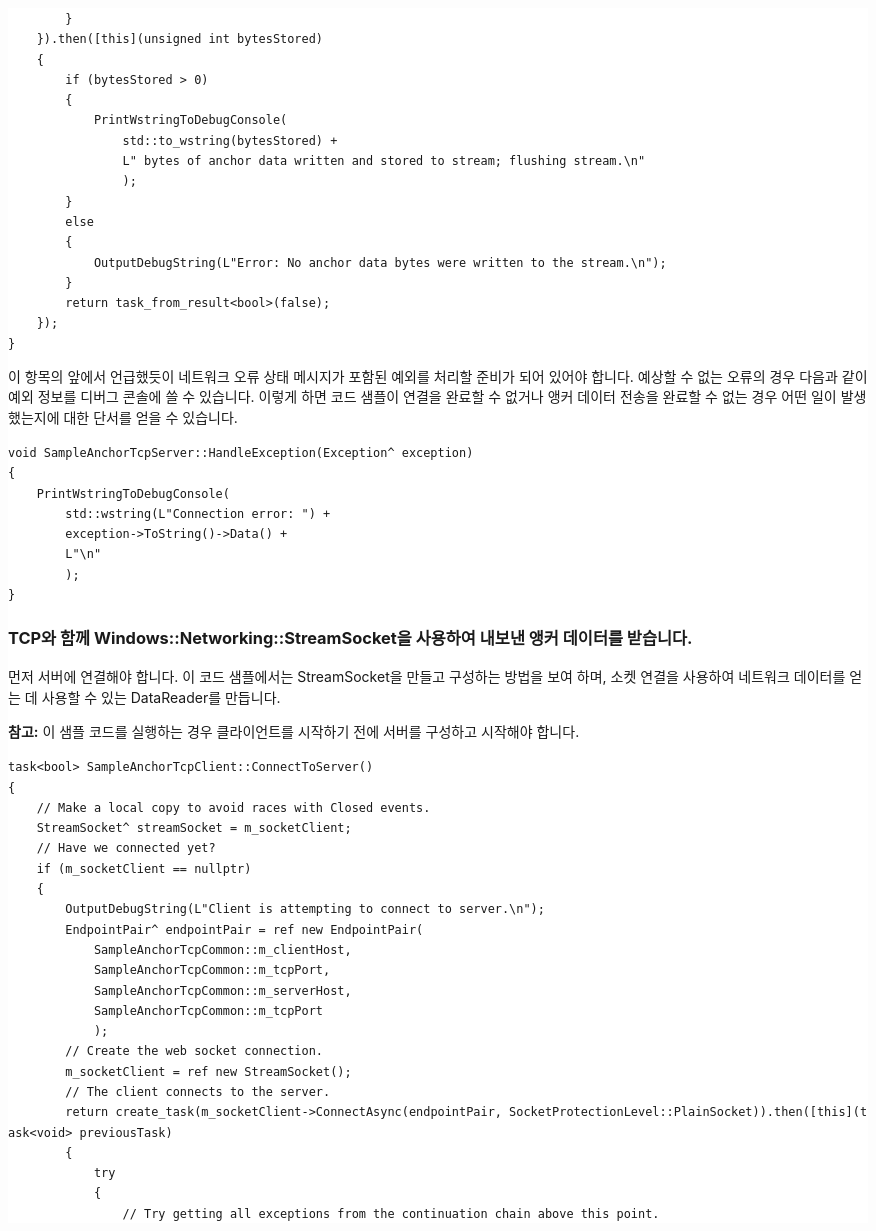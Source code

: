 ```
        }
    }).then([this](unsigned int bytesStored)
    {
        if (bytesStored > 0)
        {
            PrintWstringToDebugConsole(
                std::to_wstring(bytesStored) +
                L" bytes of anchor data written and stored to stream; flushing stream.\n"
                );
        }
        else
        {
            OutputDebugString(L"Error: No anchor data bytes were written to the stream.\n");
        }
        return task_from_result<bool>(false);
    });
}
```

이 항목의 앞에서 언급했듯이 네트워크 오류 상태 메시지가 포함된 예외를 처리할 준비가 되어 있어야 합니다. 예상할 수 없는 오류의 경우 다음과 같이 예외 정보를 디버그 콘솔에 쓸 수 있습니다. 이렇게 하면 코드 샘플이 연결을 완료할 수 없거나 앵커 데이터 전송을 완료할 수 없는 경우 어떤 일이 발생했는지에 대한 단서를 얻을 수 있습니다.

```
void SampleAnchorTcpServer::HandleException(Exception^ exception)
{
    PrintWstringToDebugConsole(
        std::wstring(L"Connection error: ") +
        exception->ToString()->Data() +
        L"\n"
        );
}
```

### <a name="use-a-windowsnetworkingstreamsocket-with-tcp-to-receive-exported-anchor-data"></a>TCP와 함께 Windows::Networking::StreamSocket을 사용하여 내보낸 앵커 데이터를 받습니다.

먼저 서버에 연결해야 합니다. 이 코드 샘플에서는 StreamSocket을 만들고 구성하는 방법을 보여 하며, 소켓 연결을 사용하여 네트워크 데이터를 얻는 데 사용할 수 있는 DataReader를 만듭니다.

**참고:** 이 샘플 코드를 실행하는 경우 클라이언트를 시작하기 전에 서버를 구성하고 시작해야 합니다.

```
task<bool> SampleAnchorTcpClient::ConnectToServer()
{
    // Make a local copy to avoid races with Closed events.
    StreamSocket^ streamSocket = m_socketClient;
    // Have we connected yet?
    if (m_socketClient == nullptr)
    {
        OutputDebugString(L"Client is attempting to connect to server.\n");
        EndpointPair^ endpointPair = ref new EndpointPair(
            SampleAnchorTcpCommon::m_clientHost,
            SampleAnchorTcpCommon::m_tcpPort,
            SampleAnchorTcpCommon::m_serverHost,
            SampleAnchorTcpCommon::m_tcpPort
            );
        // Create the web socket connection.
        m_socketClient = ref new StreamSocket();
        // The client connects to the server.
        return create_task(m_socketClient->ConnectAsync(endpointPair, SocketProtectionLevel::PlainSocket)).then([this](task<void> previousTask)
        {
            try
            {
                // Try getting all exceptions from the continuation chain above this point.
```